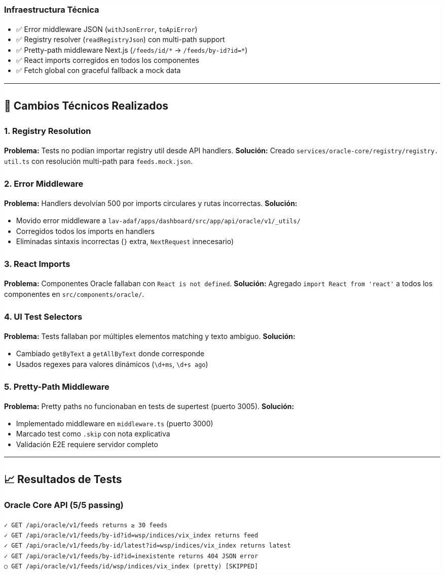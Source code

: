 ### Infraestructura Técnica
- ✅ Error middleware JSON (`withJsonError`, `toApiError`)
- ✅ Registry resolver (`readRegistryJson`) con multi-path support
- ✅ Pretty-path middleware Next.js (`/feeds/id/*` → `/feeds/by-id?id=*`)
- ✅ React imports corregidos en todos los componentes
- ✅ Fetch global con graceful fallback a mock data

---

## 🔧 Cambios Técnicos Realizados

### 1. Registry Resolution
**Problema:** Tests no podían importar registry util desde API handlers.
**Solución:** Creado `services/oracle-core/registry/registry.util.ts` con resolución multi-path para `feeds.mock.json`.

### 2. Error Middleware
**Problema:** Handlers devolvían 500 por imports circulares y rutas incorrectas.
**Solución:** 
- Movido error middleware a `lav-adaf/apps/dashboard/src/app/api/oracle/v1/_utils/`
- Corregidos todos los imports en handlers
- Eliminadas sintaxis incorrectas (`}` extra, `NextRequest` innecesario)

### 3. React Imports
**Problema:** Componentes Oracle fallaban con `React is not defined`.
**Solución:** Agregado `import React from 'react'` a todos los componentes en `src/components/oracle/`.

### 4. UI Test Selectors
**Problema:** Tests fallaban por múltiples elementos matching y texto ambiguo.
**Solución:** 
- Cambiado `getByText` a `getAllByText` donde corresponde
- Usados regexes para valores dinámicos (`\d+ms`, `\d+s ago`)

### 5. Pretty-Path Middleware
**Problema:** Pretty paths no funcionaban en tests de supertest (puerto 3005).
**Solución:** 
- Implementado middleware en `middleware.ts` (puerto 3000)
- Marcado test como `.skip` con nota explicativa
- Validación E2E requiere servidor completo

---

## 📈 Resultados de Tests

### Oracle Core API (5/5 passing)
```
✓ GET /api/oracle/v1/feeds returns ≥ 30 feeds
✓ GET /api/oracle/v1/feeds/by-id?id=wsp/indices/vix_index returns feed
✓ GET /api/oracle/v1/feeds/by-id/latest?id=wsp/indices/vix_index returns latest
✓ GET /api/oracle/v1/feeds/by-id?id=inexistente returns 404 JSON error
○ GET /api/oracle/v1/feeds/id/wsp/indices/vix_index (pretty) [SKIPPED]
```

